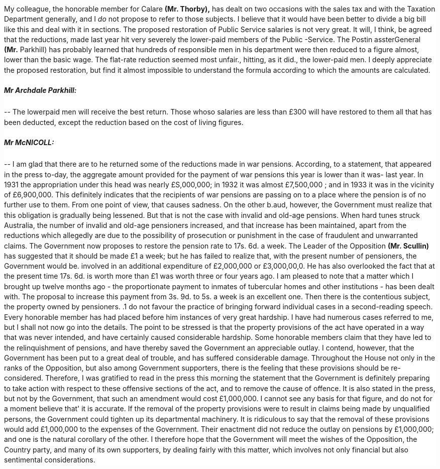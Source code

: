My colleague, the honorable member for Calare  **(Mr. Thorby),**  has dealt on two occasions with the sales tax and with the Taxation Department generally, and I  *do*  not propose to refer to those subjects. I believe that it would have been better to divide a big bill like this and deal with it in sections. The proposed restoration of Public Service salaries is not very great. It will, I think, be agreed that the reductions, made last year hit very severely the lower-paid members of the Public -Service. The Postin assterGeneral  **(Mr.**  Parkhill) has probably learned that hundreds of responsible men in his department were then reduced to a figure almost, lower than the basic wage. The flat-rate reduction seemed most unfair., hitting, as it did., the lower-paid men. I deeply appreciate the proposed restoration, but find it almost impossible to understand the formula according to which the amounts are calculated. 

##### Mr Archdale Parkhill:

-- The lowerpaid men will receive the best return. Those whoso salaries are less than £300 will have restored to them all that has been deducted, except the reduction based on the cost of living figures. 

##### Mr McNICOLL:

-- I am glad that there are to he returned some of the reductions made in war pensions. According, to a statement, that appeared in the press to-day, the aggregate amount provided for the payment of war pensions this year is lower than it was- last year. In 1931 the appropriation under this head was nearly £S,000,000; in 1932 it was almost £7,500,000 ; and in 1933 it was in the vicinity of £6,900,000. This definitely indicates that the recipients of war pensions are passing on to a place where the pension is of no further use to them. From one point of view, that causes sadness. On the other b.aud, however, the Government must realize that this obligation is gradually being lessened. But that is not the case with invalid and old-age pensions. When hard tunes struck Australia, the number of invalid and old-age pensioners increased, and that increase has been maintained, apart from the reductions which allegedly are due to the possibility of prosecution or punishment in the case of fraudulent and unwarranted claims. The Government now proposes to restore the pension rate to 17s. 6d. a week. The Leader of the Opposition  **(Mr. Scullin)**  has suggested that it should be made £1 a week; but he has failed to realize that, with the present number of pensioners, the Government would be. involved in an additional expenditure of £2,000,000 or £3,000,00,0. He has also overlooked the fact that at the present time 17s. 6d. is worth more than £1 was worth three or four years ago. I am pleased to note that a matter which I brought up twelve months ago - the proportionate payment to inmates of tubercular homes and other institutions - has been dealt with. The proposal to increase this payment from 3s. 9d. to 5s. a week is an excellent one. Then there is the contentious subject, the property owned by pensioners. .1 do not favour the practice of bringing forward individual cases in a second-reading speech. Every honorable member has had placed before him instances of very great hardship. I have had numerous cases referred to me, but I shall not now go into the details. The point to be stressed is that the property provisions of the act have operated in a way that was never intended, and have certainly caused considerable hardship. Some honorable members claim that they have led to the relinquishment of pensions, and have thereby saved the Government an appreciable outlay. I contend, however, that the Government has been put to a great deal of trouble, and has suffered considerable damage. Throughout the House not only in the ranks of the Opposition, but also among Government supporters, there is the feeling that these provisions should be re-considered. Therefore, I was gratified to read in the press this morning the statement that the Government is definitely preparing to take action with respect to these offensive sections of the act, and to remove the cause of offence. It is also stated in the press, but not by the Government, that such an amendment would cost £1,000,000. I cannot see any basis for that figure, and do not for a moment believe that' it is accurate. If the removal of the property provisions were to result in claims being made by unqualified persons, the Government could tighten up its departmental machinery. It is ridiculous to say that the removal of these provisions would add £1,000,000 to the expenses of the Government. Their enactment did not reduce the outlay on pensions by £1,000,000; and one is the natural corollary of the other. I therefore hope that the Government will meet the wishes of the Opposition, the Country party, and many of its own supporters, by dealing fairly with this matter, which  involves not only financial but also sentimental considerations. 
